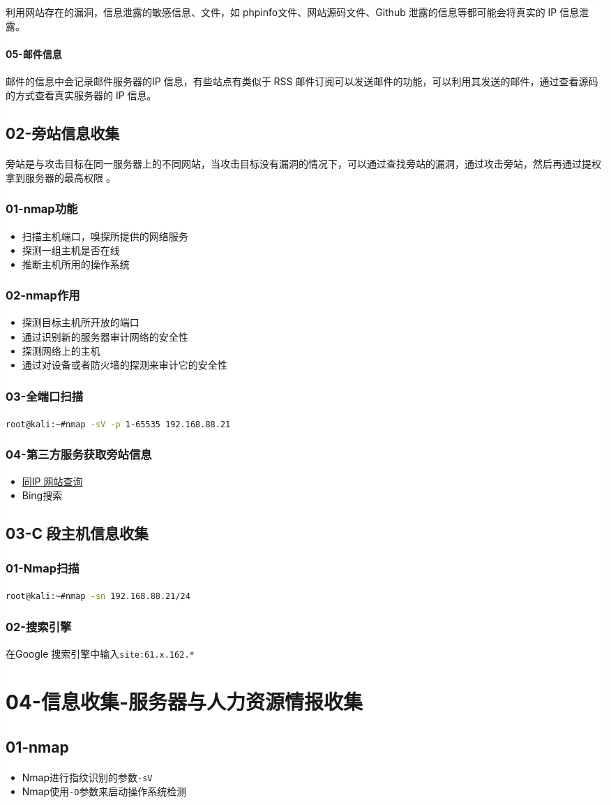 利用网站存在的漏洞，信息泄露的敏感信息、文件，如 phpinfo文件、网站源码文件、Github 泄露的信息等都可能会将真实的 IP 信息泄露。

#### 05-邮件信息

邮件的信息中会记录邮件服务器的IP 信息，有些站点有类似于 RSS 邮件订阅可以发送邮件的功能，可以利用其发送的邮件，通过查看源码的方式查看真实服务器的 IP 信息。

## 02-旁站信息收集

旁站是与攻击目标在同一服务器上的不同网站，当攻击目标没有漏洞的情况下，可以通过查找旁站的漏洞，通过攻击旁站，然后再通过提权拿到服务器的最高权限 。

### 01-nmap功能

- 扫描主机端口，嗅探所提供的网络服务
- 探测一组主机是否在线
- 推断主机所用的操作系统

### 02-nmap作用

- 探测目标主机所开放的端口
- 通过识别新的服务器审计网络的安全性
- 探测网络上的主机
- 通过对设备或者防火墙的探测来审计它的安全性

### 03-全端口扫描

```bash
root@kali:~#nmap -sV -p 1-65535 192.168.88.21
```

### 04-第三方服务获取旁站信息

- [同IP 网站查询](http://stool.chinaz.com/same)
- Bing搜索

## 03-C 段主机信息收集

### 01-Nmap扫描

```bash
root@kali:~#nmap -sn 192.168.88.21/24
```

### 02-搜索引擎

在Google 搜索引擎中输入`site:61.x.162.*`

# 04-信息收集-服务器与人力资源情报收集

## 01-nmap

- Nmap进行指纹识别的参数`-sV`
- Nmap使用`-O`参数来启动操作系统检测
